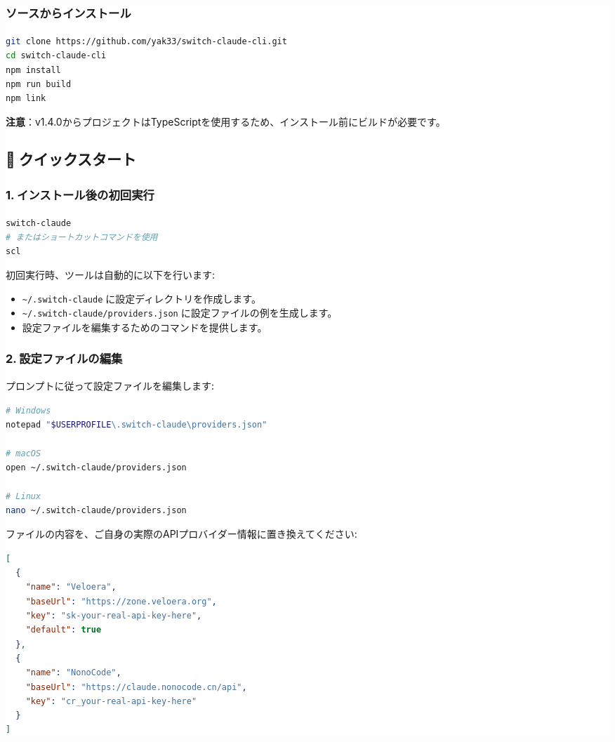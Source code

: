 
### ソースからインストール

```bash
git clone https://github.com/yak33/switch-claude-cli.git
cd switch-claude-cli
npm install
npm run build
npm link
```

**注意**：v1.4.0からプロジェクトはTypeScriptを使用するため、インストール前にビルドが必要です。

## 🚀 クイックスタート

### 1. インストール後の初回実行

```bash
switch-claude
# またはショートカットコマンドを使用
scl
```

初回実行時、ツールは自動的に以下を行います:

- `~/.switch-claude` に設定ディレクトリを作成します。
- `~/.switch-claude/providers.json` に設定ファイルの例を生成します。
- 設定ファイルを編集するためのコマンドを提供します。

### 2. 設定ファイルの編集

プロンプトに従って設定ファイルを編集します:

```bash
# Windows
notepad "$USERPROFILE\.switch-claude\providers.json"

# macOS
open ~/.switch-claude/providers.json

# Linux
nano ~/.switch-claude/providers.json
```

ファイルの内容を、ご自身の実際のAPIプロバイダー情報に置き換えてください:

```json
[
  {
    "name": "Veloera",
    "baseUrl": "https://zone.veloera.org",
    "key": "sk-your-real-api-key-here",
    "default": true
  },
  {
    "name": "NonoCode",
    "baseUrl": "https://claude.nonocode.cn/api",
    "key": "cr_your-real-api-key-here"
  }
]
```
